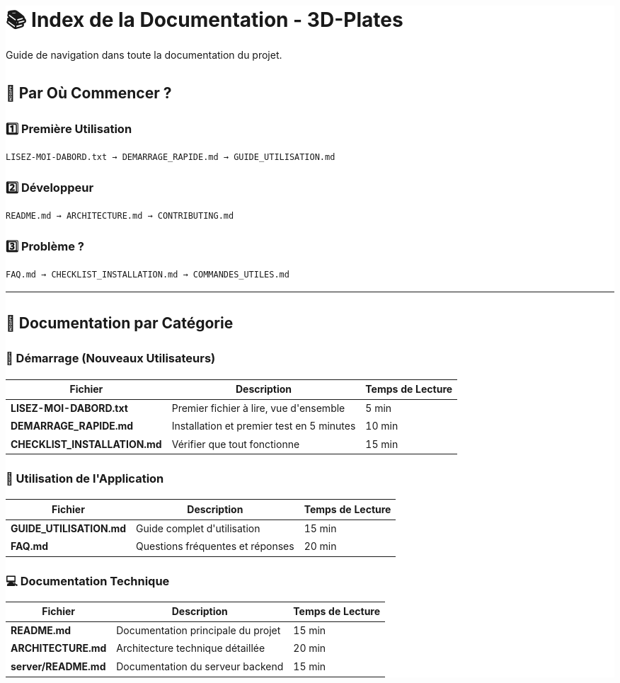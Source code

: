 # 📚 Index de la Documentation - 3D-Plates

Guide de navigation dans toute la documentation du projet.

## 🚀 Par Où Commencer ?

### 1️⃣ Première Utilisation
```
LISEZ-MOI-DABORD.txt → DEMARRAGE_RAPIDE.md → GUIDE_UTILISATION.md
```

### 2️⃣ Développeur
```
README.md → ARCHITECTURE.md → CONTRIBUTING.md
```

### 3️⃣ Problème ?
```
FAQ.md → CHECKLIST_INSTALLATION.md → COMMANDES_UTILES.md
```

---

## 📖 Documentation par Catégorie

### 🎯 Démarrage (Nouveaux Utilisateurs)

| Fichier | Description | Temps de Lecture |
|---------|-------------|------------------|
| **LISEZ-MOI-DABORD.txt** | Premier fichier à lire, vue d'ensemble | 5 min |
| **DEMARRAGE_RAPIDE.md** | Installation et premier test en 5 minutes | 10 min |
| **CHECKLIST_INSTALLATION.md** | Vérifier que tout fonctionne | 15 min |

### 📱 Utilisation de l'Application

| Fichier | Description | Temps de Lecture |
|---------|-------------|------------------|
| **GUIDE_UTILISATION.md** | Guide complet d'utilisation | 15 min |
| **FAQ.md** | Questions fréquentes et réponses | 20 min |

### 💻 Documentation Technique

| Fichier | Description | Temps de Lecture |
|---------|-------------|------------------|
| **README.md** | Documentation principale du projet | 15 min |
| **ARCHITECTURE.md** | Architecture technique détaillée | 20 min |
| **server/README.md** | Documentation du serveur backend | 15 min |
